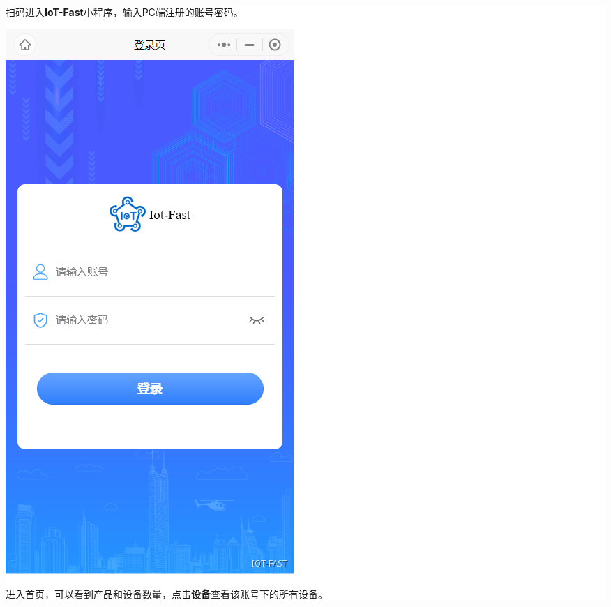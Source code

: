扫码进入**IoT-Fast**小程序，输入PC端注册的账号密码。

![20220609090249.png](./img/vzkcgB9Laem922Ug/1656481490126-da7c2eb9-7b4d-4c0c-b1db-141e3188bd06-358687.png)

进入首页，可以看到产品和设备数量，点击**设备**查看该账号下的所有设备。
